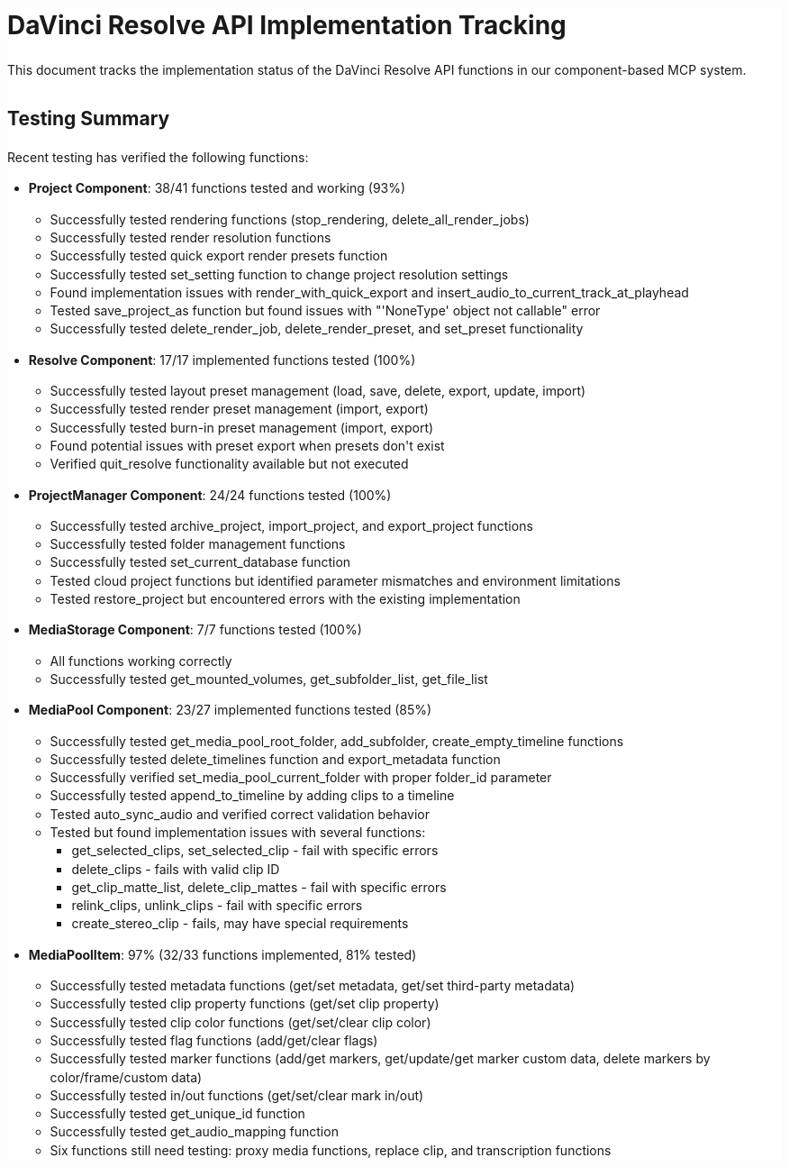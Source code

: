 # DaVinci Resolve API Implementation Tracking

This document tracks the implementation status of the DaVinci Resolve API functions in our component-based MCP system.

## Testing Summary

Recent testing has verified the following functions:

- **Project Component**: 38/41 functions tested and working (93%)
  - Successfully tested rendering functions (stop_rendering, delete_all_render_jobs)
  - Successfully tested render resolution functions 
  - Successfully tested quick export render presets function
  - Successfully tested set_setting function to change project resolution settings
  - Found implementation issues with render_with_quick_export and insert_audio_to_current_track_at_playhead
  - Tested save_project_as function but found issues with "'NoneType' object not callable" error
  - Successfully tested delete_render_job, delete_render_preset, and set_preset functionality
  
- **Resolve Component**: 17/17 implemented functions tested (100%)
  - Successfully tested layout preset management (load, save, delete, export, update, import)
  - Successfully tested render preset management (import, export)
  - Successfully tested burn-in preset management (import, export)
  - Found potential issues with preset export when presets don't exist
  - Verified quit_resolve functionality available but not executed
  
- **ProjectManager Component**: 24/24 functions tested (100%)
  - Successfully tested archive_project, import_project, and export_project functions
  - Successfully tested folder management functions
  - Successfully tested set_current_database function
  - Tested cloud project functions but identified parameter mismatches and environment limitations
  - Tested restore_project but encountered errors with the existing implementation
  
- **MediaStorage Component**: 7/7 functions tested (100%)
  - All functions working correctly
  - Successfully tested get_mounted_volumes, get_subfolder_list, get_file_list
 
- **MediaPool Component**: 23/27 implemented functions tested (85%)
  - Successfully tested get_media_pool_root_folder, add_subfolder, create_empty_timeline functions
  - Successfully tested delete_timelines function and export_metadata function
  - Successfully verified set_media_pool_current_folder with proper folder_id parameter
  - Successfully tested append_to_timeline by adding clips to a timeline
  - Tested auto_sync_audio and verified correct validation behavior
  - Tested but found implementation issues with several functions:
    - get_selected_clips, set_selected_clip - fail with specific errors
    - delete_clips - fails with valid clip ID
    - get_clip_matte_list, delete_clip_mattes - fail with specific errors
    - relink_clips, unlink_clips - fail with specific errors
    - create_stereo_clip - fails, may have special requirements

- **MediaPoolItem**: 97% (32/33 functions implemented, 81% tested)
  - Successfully tested metadata functions (get/set metadata, get/set third-party metadata)
  - Successfully tested clip property functions (get/set clip property)
  - Successfully tested clip color functions (get/set/clear clip color)
  - Successfully tested flag functions (add/get/clear flags)
  - Successfully tested marker functions (add/get markers, get/update/get marker custom data, delete markers by color/frame/custom data)
  - Successfully tested in/out functions (get/set/clear mark in/out)
  - Successfully tested get_unique_id function
  - Successfully tested get_audio_mapping function
  - Six functions still need testing: proxy media functions, replace clip, and transcription functions
